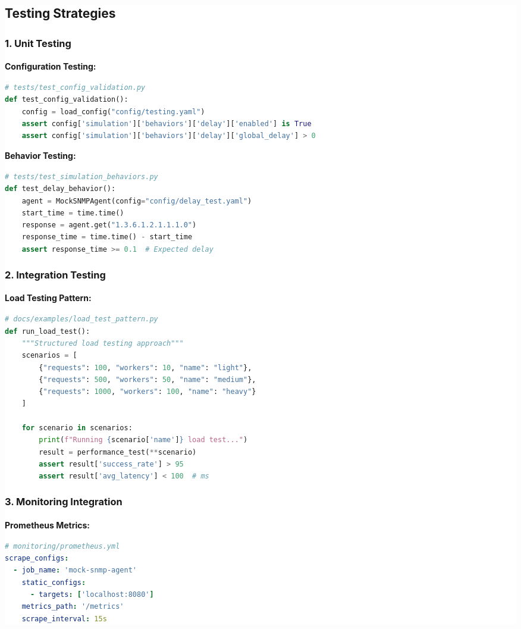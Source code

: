## Testing Strategies

### 1. Unit Testing

**Configuration Testing:**
```python
# tests/test_config_validation.py
def test_config_validation():
    config = load_config("config/testing.yaml")
    assert config['simulation']['behaviors']['delay']['enabled'] is True
    assert config['simulation']['behaviors']['delay']['global_delay'] > 0
```

**Behavior Testing:**
```python
# tests/test_simulation_behaviors.py
def test_delay_behavior():
    agent = MockSNMPAgent(config="config/delay_test.yaml")
    start_time = time.time()
    response = agent.get("1.3.6.1.2.1.1.1.0")
    response_time = time.time() - start_time
    assert response_time >= 0.1  # Expected delay
```

### 2. Integration Testing

**Load Testing Pattern:**
```python
# docs/examples/load_test_pattern.py
def run_load_test():
    """Structured load testing approach"""
    scenarios = [
        {"requests": 100, "workers": 10, "name": "light"},
        {"requests": 500, "workers": 50, "name": "medium"},
        {"requests": 1000, "workers": 100, "name": "heavy"}
    ]

    for scenario in scenarios:
        print(f"Running {scenario['name']} load test...")
        result = performance_test(**scenario)
        assert result['success_rate'] > 95
        assert result['avg_latency'] < 100  # ms
```

### 3. Monitoring Integration

**Prometheus Metrics:**
```yaml
# monitoring/prometheus.yml
scrape_configs:
  - job_name: 'mock-snmp-agent'
    static_configs:
      - targets: ['localhost:8080']
    metrics_path: '/metrics'
    scrape_interval: 15s
```
